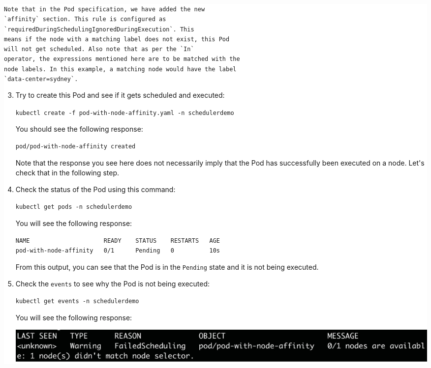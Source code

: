 
    Note that in the Pod specification, we have added the new
    `affinity` section. This rule is configured as
    `requiredDuringSchedulingIgnoredDuringExecution`. This
    means if the node with a matching label does not exist, this Pod
    will not get scheduled. Also note that as per the `In`
    operator, the expressions mentioned here are to be matched with the
    node labels. In this example, a matching node would have the label
    `data-center=sydney`.

3.  Try to create this Pod and see if it gets scheduled and executed:

    
    ```
    kubectl create -f pod-with-node-affinity.yaml -n schedulerdemo
    ```
    

    You should see the following response:

    
    ```
    pod/pod-with-node-affinity created
    ```
    

    Note that the response you see here does not necessarily imply that
    the Pod has successfully been executed on a node. Let\'s check that
    in the following step.

4.  Check the status of the Pod using this command:

    
    ```
    kubectl get pods -n schedulerdemo
    ```
    

    You will see the following response:

    
    ```
    NAME                     READY    STATUS    RESTARTS   AGE
    pod-with-node-affinity   0/1      Pending   0          10s   
    ```
    

    From this output, you can see that the Pod is in the
    `Pending` state and it is not being executed.

5.  Check the `events` to see why the Pod is not being
    executed:

    
    ```
    kubectl get events -n schedulerdemo
    ```
    

    You will see the following response:

    
    ![](./images/B14870_17_04.jpg)
    